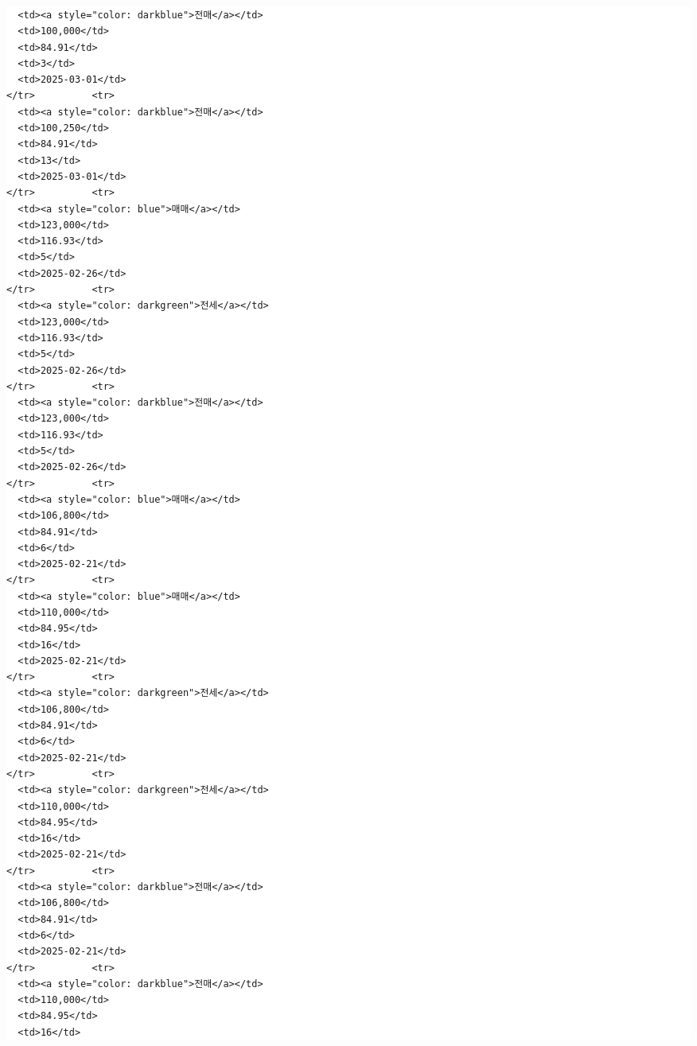       <td><a style="color: darkblue">전매</a></td>
      <td>100,000</td>
      <td>84.91</td>
      <td>3</td>
      <td>2025-03-01</td>
    </tr>          <tr>
      <td><a style="color: darkblue">전매</a></td>
      <td>100,250</td>
      <td>84.91</td>
      <td>13</td>
      <td>2025-03-01</td>
    </tr>          <tr>
      <td><a style="color: blue">매매</a></td>
      <td>123,000</td>
      <td>116.93</td>
      <td>5</td>
      <td>2025-02-26</td>
    </tr>          <tr>
      <td><a style="color: darkgreen">전세</a></td>
      <td>123,000</td>
      <td>116.93</td>
      <td>5</td>
      <td>2025-02-26</td>
    </tr>          <tr>
      <td><a style="color: darkblue">전매</a></td>
      <td>123,000</td>
      <td>116.93</td>
      <td>5</td>
      <td>2025-02-26</td>
    </tr>          <tr>
      <td><a style="color: blue">매매</a></td>
      <td>106,800</td>
      <td>84.91</td>
      <td>6</td>
      <td>2025-02-21</td>
    </tr>          <tr>
      <td><a style="color: blue">매매</a></td>
      <td>110,000</td>
      <td>84.95</td>
      <td>16</td>
      <td>2025-02-21</td>
    </tr>          <tr>
      <td><a style="color: darkgreen">전세</a></td>
      <td>106,800</td>
      <td>84.91</td>
      <td>6</td>
      <td>2025-02-21</td>
    </tr>          <tr>
      <td><a style="color: darkgreen">전세</a></td>
      <td>110,000</td>
      <td>84.95</td>
      <td>16</td>
      <td>2025-02-21</td>
    </tr>          <tr>
      <td><a style="color: darkblue">전매</a></td>
      <td>106,800</td>
      <td>84.91</td>
      <td>6</td>
      <td>2025-02-21</td>
    </tr>          <tr>
      <td><a style="color: darkblue">전매</a></td>
      <td>110,000</td>
      <td>84.95</td>
      <td>16</td>